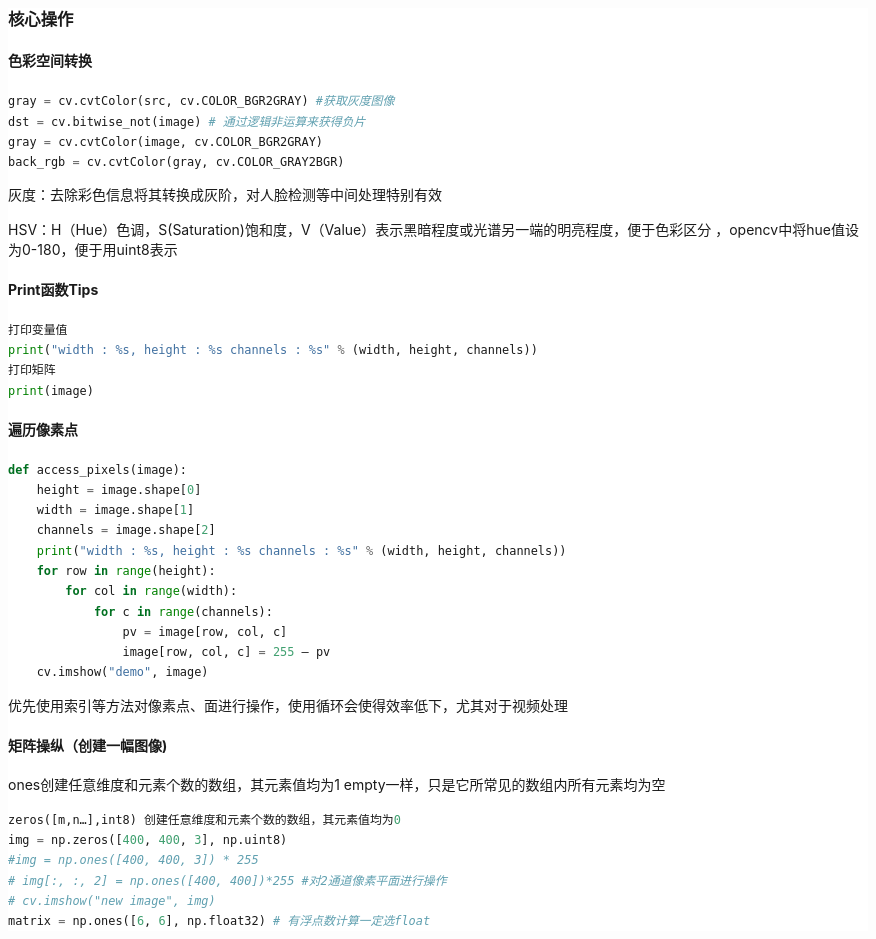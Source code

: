 ### <span id="head14"> 核心操作</span>

#### <span id="head15"> 色彩空间转换</span>

```python
gray = cv.cvtColor(src, cv.COLOR_BGR2GRAY) #获取灰度图像
dst = cv.bitwise_not(image) # 通过逻辑非运算来获得负片
gray = cv.cvtColor(image, cv.COLOR_BGR2GRAY)
back_rgb = cv.cvtColor(gray, cv.COLOR_GRAY2BGR)
```

灰度：去除彩色信息将其转换成灰阶，对人脸检测等中间处理特别有效

HSV：H（Hue）色调，S(Saturation)饱和度，V（Value）表示黑暗程度或光谱另一端的明亮程度，便于色彩区分 ，opencv中将hue值设为0-180，便于用uint8表示

#### <span id="head16"> Print函数Tips</span>

```python
打印变量值
print("width : %s, height : %s channels : %s" % (width, height, channels))
打印矩阵
print(image)
```

#### <span id="head17"> 遍历像素点</span>

```python
def access_pixels(image):
	height = image.shape[0]
	width = image.shape[1]
	channels = image.shape[2]
	print("width : %s, height : %s channels : %s" % (width, height, channels))
	for row in range(height):
		for col in range(width):
			for c in range(channels):
				pv = image[row, col, c]
				image[row, col, c] = 255 – pv        
	cv.imshow("demo", image)
```

优先使用索引等方法对像素点、面进行操作，使用循环会使得效率低下，尤其对于视频处理

#### <span id="head18"> 矩阵操纵（创建一幅图像)</span>

ones创建任意维度和元素个数的数组，其元素值均为1
empty一样，只是它所常见的数组内所有元素均为空

```python
zeros([m,n…],int8) 创建任意维度和元素个数的数组，其元素值均为0
img = np.zeros([400, 400, 3], np.uint8)
#img = np.ones([400, 400, 3]) * 255
# img[:, :, 2] = np.ones([400, 400])*255 #对2通道像素平面进行操作
# cv.imshow("new image", img)
matrix = np.ones([6, 6], np.float32) # 有浮点数计算一定选float
```
